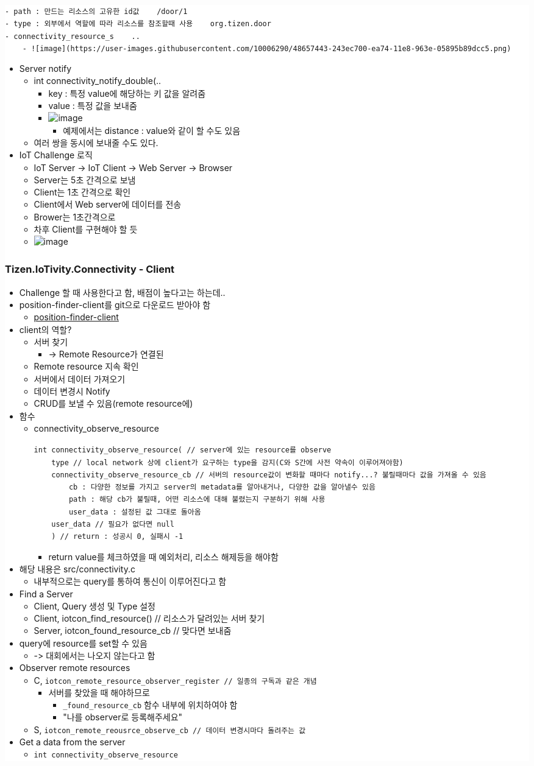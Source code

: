     - path : 만드는 리소스의 고유한 id값    /door/1
    - type : 외부에서 역할에 따라 리소스를 참조할때 사용    org.tizen.door
    - connectivity_resource_s    ..
        - ![image](https://user-images.githubusercontent.com/10006290/48657443-243ec700-ea74-11e8-963e-05895b89dcc5.png)
- Server notify
    - int connectivity_notify_double(..
        - key : 특정 value에 해당하는 키 값을 알려줌
        - value : 특정 값을 보내줌
        - ![image](https://user-images.githubusercontent.com/10006290/48657444-30c31f80-ea74-11e8-87c7-3f78a4974b5b.png)
            - 예제에서는 distance : value와 같이 할 수도 있음
    - 여러 쌍을 동시에 보내줄 수도 있다.
- IoT Challenge 로직
    - IoT Server -> IoT Client -> Web Server -> Browser
    - Server는 5초 간격으로 보냄
    - Client는 1초 간격으로 확인
    - Client에서 Web server에 데이터를 전송
    - Brower는 1초간격으로 
    - 차후 Client를 구현해야 할 듯
    - ![image](https://user-images.githubusercontent.com/10006290/48657456-5b14dd00-ea74-11e8-92be-46a0a5415e6a.png)


### Tizen.IoTivity.Connectivity - Client
- Challenge 할 때 사용한다고 함, 배점이 높다고는 하는데..
- position-finder-client를 git으로 다운로드 받아야 함
    - [position-finder-client](https://git.tizen.org/cgit/apps/native/position-finder-client/)
- client의 역할?
    - 서버 찾기
        - -> Remote Resource가 연결된
    - Remote resource 지속 확인
    - 서버에서 데이터 가져오기
    - 데이터 변경시 Notify
    - CRUD를 보낼 수 있음(remote resource에)
- 함수 
    - connectivity_observe_resource
        ```
        int connectivity_observe_resource( // server에 있는 resource를 observe
            type // local network 상에 client가 요구하는 type을 감지(C와 S간에 사전 약속이 이루어져야함)
            connectivity_observe_resource_cb // 서버의 resource값이 변화할 때마다 notify...? 불릴때마다 값을 가져올 수 있음
                cb : 다양한 정보를 가지고 server의 metadata를 알아내거나, 다양한 값을 알아낼수 있음
                path : 해당 cb가 불릴때, 어떤 리소스에 대해 불렸는지 구분하기 위해 사용
                user_data : 설정된 값 그대로 돌아옴
            user_data // 필요가 없다면 null
            ) // return : 성공시 0, 실패시 -1
        ```
        - return value를 체크하였을 때 예외처리, 리소스 해제등을 해야함
- 해당 내용은 src/connectivity.c
    - 내부적으로는 query를 통하여 통신이 이루어진다고 함
- Find a Server
    - Client, Query 생성 및 Type 설정
    - Client, iotcon_find_resource() // 리소스가 달려있는 서버 찾기
    - Server, iotcon_found_resource_cb // 맞다면 보내줌
- query에 resource를 set할 수 있음
    - -> 대회에서는 나오지 않는다고 함
- Observer remote resources
    -  C, ```iotcon_remote_resource_observer_register // 일종의 구독과 같은 개념```
        - 서버를 찾았을 때 해야하므로
            - ```_found_resource_cb``` 함수 내부에 위치하여야 함
            - "나를 observer로 등록해주세요"
    - S, ```iotcon_remote_reousrce_observe_cb // 데이터 변경시마다 돌려주는 값```
- Get a data from the server
    - ```int connectivity_observe_resource```